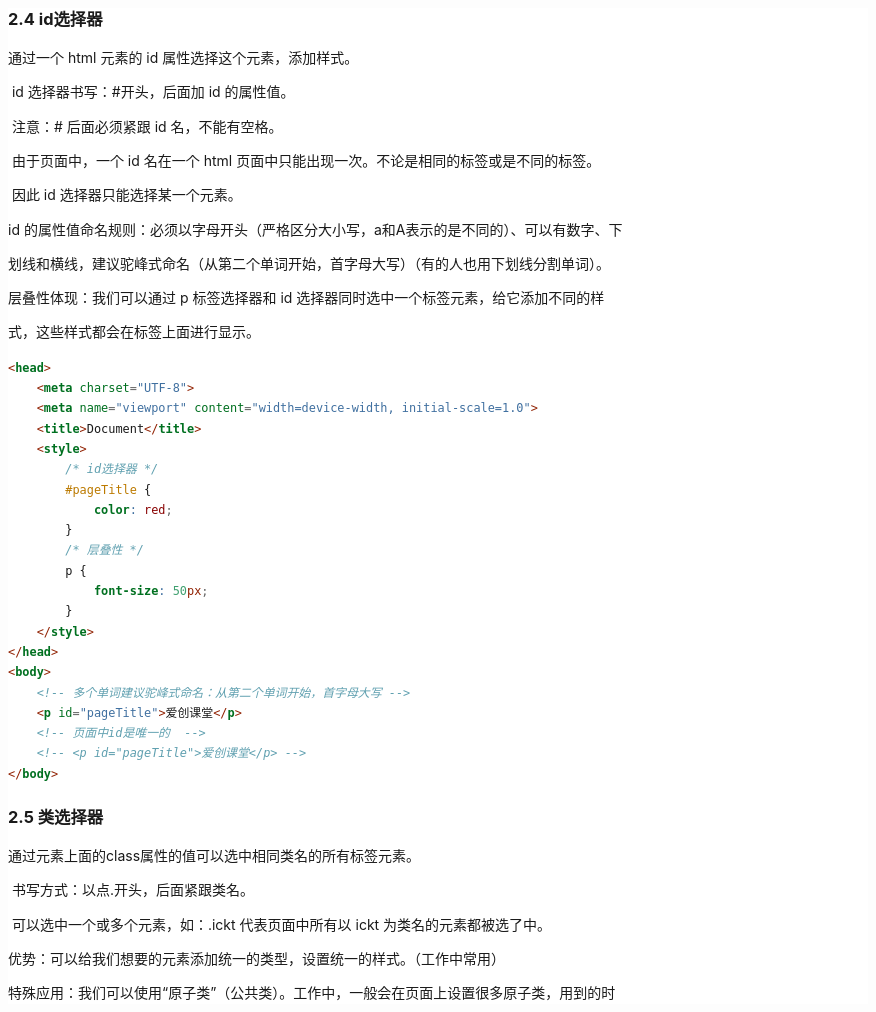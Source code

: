 

### 2.4 id选择器

通过一个 html 元素的 id 属性选择这个元素，添加样式。

​	id 选择器书写：#开头，后面加 id 的属性值。

​	注意：# 后面必须紧跟 id 名，不能有空格。

​	由于页面中，一个 id 名在一个 html 页面中只能出现一次。不论是相同的标签或是不同的标签。

​	因此 id 选择器只能选择某一个元素。

id 的属性值命名规则：必须以字母开头（严格区分大小写，a和A表示的是不同的）、可以有数字、下

划线和横线，建议驼峰式命名（从第二个单词开始，首字母大写）（有的人也用下划线分割单词）。

层叠性体现：我们可以通过 p 标签选择器和 id 选择器同时选中一个标签元素，给它添加不同的样

式，这些样式都会在标签上面进行显示。

```html
<head>
    <meta charset="UTF-8">
    <meta name="viewport" content="width=device-width, initial-scale=1.0">
    <title>Document</title>
    <style>
        /* id选择器 */
        #pageTitle {
            color: red;
        }
        /* 层叠性 */
        p {
            font-size: 50px;
        }
    </style>
</head>
<body>
    <!-- 多个单词建议驼峰式命名：从第二个单词开始，首字母大写 -->
    <p id="pageTitle">爱创课堂</p>
    <!-- 页面中id是唯一的  -->
    <!-- <p id="pageTitle">爱创课堂</p> -->
</body>
```



### 2.5 类选择器

通过元素上面的class属性的值可以选中相同类名的所有标签元素。

​	书写方式：以点.开头，后面紧跟类名。

​	可以选中一个或多个元素，如：.ickt 代表页面中所有以 ickt 为类名的元素都被选了中。

优势：可以给我们想要的元素添加统一的类型，设置统一的样式。（工作中常用）

特殊应用：我们可以使用“原子类”（公共类）。工作中，一般会在页面上设置很多原子类，用到的时
